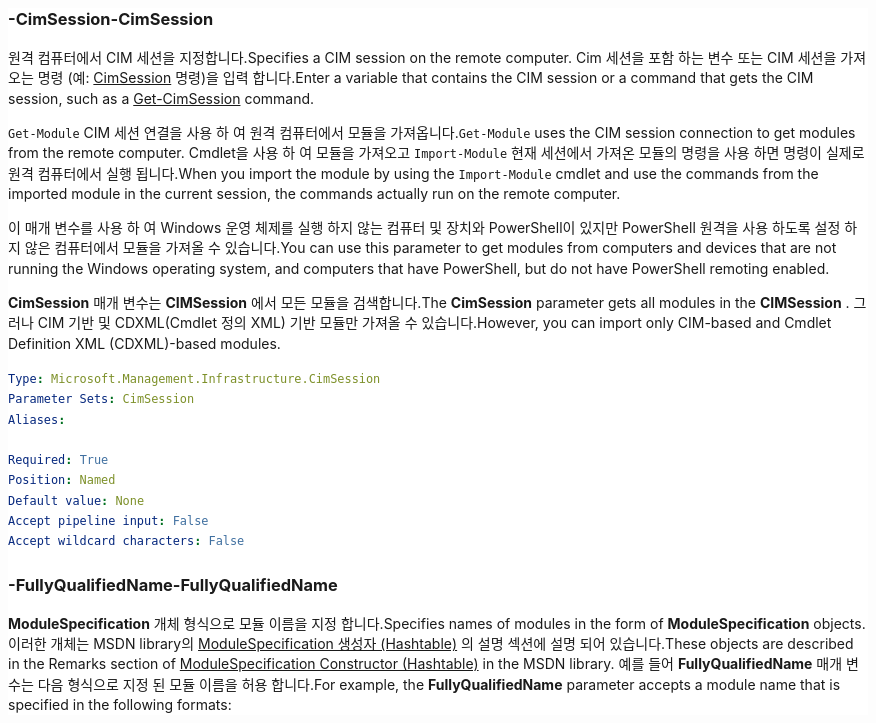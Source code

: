 ### <span data-ttu-id="36f0d-209">-CimSession</span><span class="sxs-lookup"><span data-stu-id="36f0d-209">-CimSession</span></span>

<span data-ttu-id="36f0d-210">원격 컴퓨터에서 CIM 세션을 지정합니다.</span><span class="sxs-lookup"><span data-stu-id="36f0d-210">Specifies a CIM session on the remote computer.</span></span>
<span data-ttu-id="36f0d-211">Cim 세션을 포함 하는 변수 또는 CIM 세션을 가져오는 명령 (예: [CimSession](/powershell/module/cimcmdlets/get-cimsession) 명령)을 입력 합니다.</span><span class="sxs-lookup"><span data-stu-id="36f0d-211">Enter a variable that contains the CIM session or a command that gets the CIM session, such as a [Get-CimSession](/powershell/module/cimcmdlets/get-cimsession) command.</span></span>

<span data-ttu-id="36f0d-212">`Get-Module` CIM 세션 연결을 사용 하 여 원격 컴퓨터에서 모듈을 가져옵니다.</span><span class="sxs-lookup"><span data-stu-id="36f0d-212">`Get-Module` uses the CIM session connection to get modules from the remote computer.</span></span>
<span data-ttu-id="36f0d-213">Cmdlet을 사용 하 여 모듈을 가져오고 `Import-Module` 현재 세션에서 가져온 모듈의 명령을 사용 하면 명령이 실제로 원격 컴퓨터에서 실행 됩니다.</span><span class="sxs-lookup"><span data-stu-id="36f0d-213">When you import the module by using the `Import-Module` cmdlet and use the commands from the imported module in the current session, the commands actually run on the remote computer.</span></span>

<span data-ttu-id="36f0d-214">이 매개 변수를 사용 하 여 Windows 운영 체제를 실행 하지 않는 컴퓨터 및 장치와 PowerShell이 있지만 PowerShell 원격을 사용 하도록 설정 하지 않은 컴퓨터에서 모듈을 가져올 수 있습니다.</span><span class="sxs-lookup"><span data-stu-id="36f0d-214">You can use this parameter to get modules from computers and devices that are not running the Windows operating system, and computers that have PowerShell, but do not have PowerShell remoting enabled.</span></span>

<span data-ttu-id="36f0d-215">**CimSession** 매개 변수는 **CIMSession** 에서 모든 모듈을 검색합니다.</span><span class="sxs-lookup"><span data-stu-id="36f0d-215">The **CimSession** parameter gets all modules in the **CIMSession** .</span></span>
<span data-ttu-id="36f0d-216">그러나 CIM 기반 및 CDXML(Cmdlet 정의 XML) 기반 모듈만 가져올 수 있습니다.</span><span class="sxs-lookup"><span data-stu-id="36f0d-216">However, you can import only CIM-based and Cmdlet Definition XML (CDXML)-based modules.</span></span>

```yaml
Type: Microsoft.Management.Infrastructure.CimSession
Parameter Sets: CimSession
Aliases:

Required: True
Position: Named
Default value: None
Accept pipeline input: False
Accept wildcard characters: False
```

### <span data-ttu-id="36f0d-217">-FullyQualifiedName</span><span class="sxs-lookup"><span data-stu-id="36f0d-217">-FullyQualifiedName</span></span>

<span data-ttu-id="36f0d-218">**ModuleSpecification** 개체 형식으로 모듈 이름을 지정 합니다.</span><span class="sxs-lookup"><span data-stu-id="36f0d-218">Specifies names of modules in the form of **ModuleSpecification** objects.</span></span>
<span data-ttu-id="36f0d-219">이러한 개체는 MSDN library의 [ModuleSpecification 생성자 (Hashtable)](https://msdn.microsoft.com/library/jj136290) 의 설명 섹션에 설명 되어 있습니다.</span><span class="sxs-lookup"><span data-stu-id="36f0d-219">These objects are described in the Remarks section of [ModuleSpecification Constructor (Hashtable)](https://msdn.microsoft.com/library/jj136290) in the MSDN library.</span></span>
<span data-ttu-id="36f0d-220">예를 들어 **FullyQualifiedName** 매개 변수는 다음 형식으로 지정 된 모듈 이름을 허용 합니다.</span><span class="sxs-lookup"><span data-stu-id="36f0d-220">For example, the **FullyQualifiedName** parameter accepts a module name that is specified in the following formats:</span></span>
